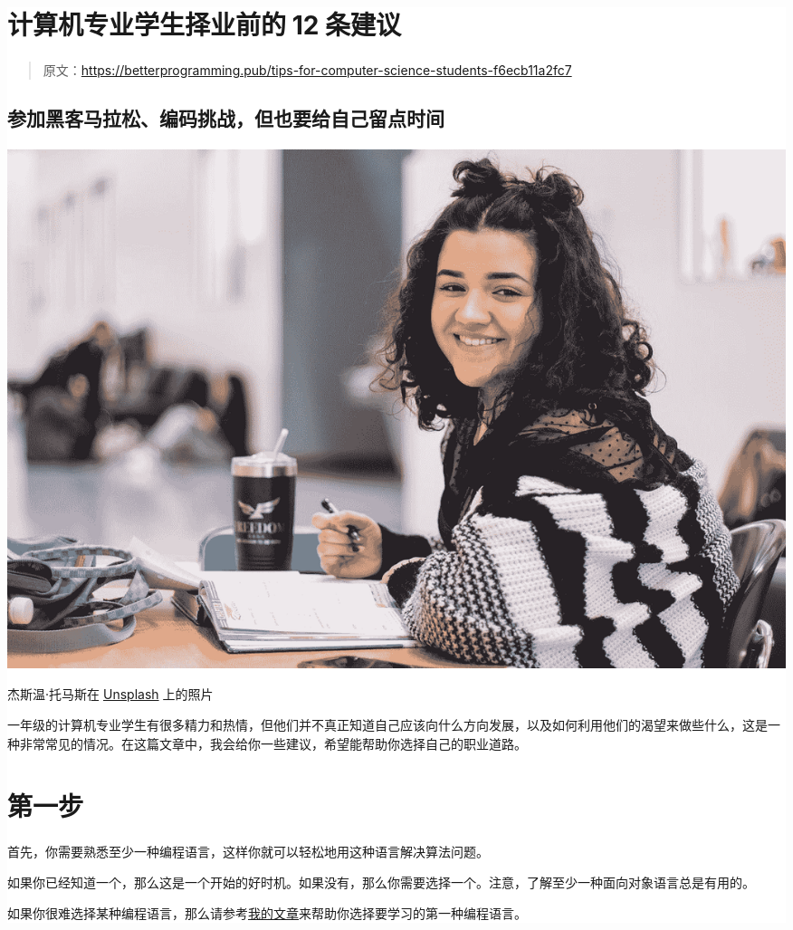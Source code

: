 # 计算机专业学生择业前的 12 条建议

> 原文：<https://betterprogramming.pub/tips-for-computer-science-students-f6ecb11a2fc7>

## 参加黑客马拉松、编码挑战，但也要给自己留点时间

![](img/75bee2f1fdb87d94cfc05dd83c572c5b.png)

杰斯温·托马斯在 [Unsplash](https://unsplash.com?utm_source=medium&utm_medium=referral) 上的照片

一年级的计算机专业学生有很多精力和热情，但他们并不真正知道自己应该向什么方向发展，以及如何利用他们的渴望来做些什么，这是一种非常常见的情况。在这篇文章中，我会给你一些建议，希望能帮助你选择自己的职业道路。

# 第一步

首先，你需要熟悉至少一种编程语言，这样你就可以轻松地用这种语言解决算法问题。

如果你已经知道一个，那么这是一个开始的好时机。如果没有，那么你需要选择一个。注意，了解至少一种面向对象语言总是有用的。

如果你很难选择某种编程语言，那么请参考[我的文章](https://xenoteo.medium.com/what-programming-language-to-start-with-dc0d76317d09)来帮助你选择要学习的第一种编程语言。
